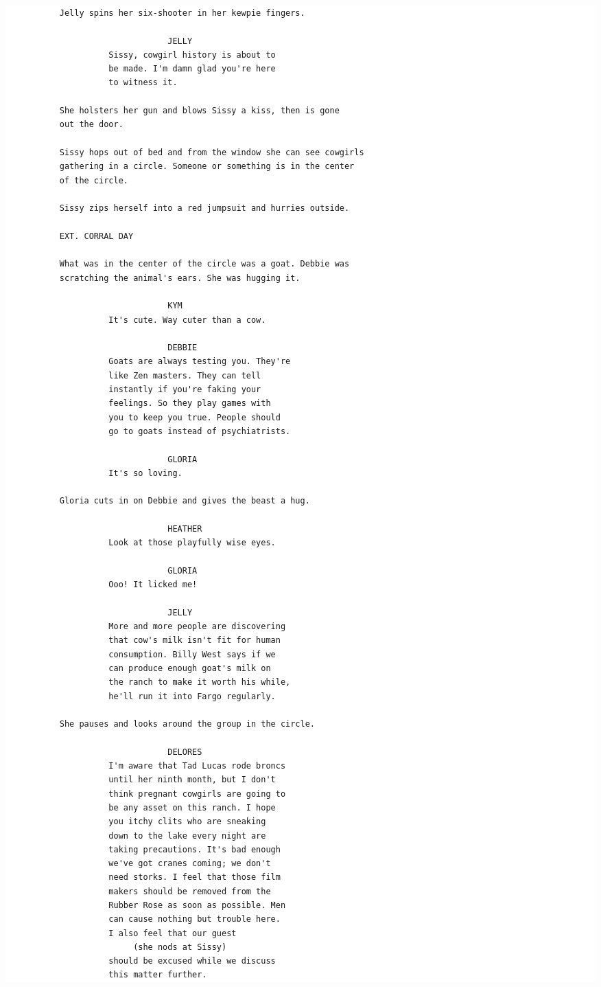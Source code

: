               Jelly spins her six-shooter in her kewpie fingers.

                                     JELLY
                         Sissy, cowgirl history is about to 
                         be made. I'm damn glad you're here 
                         to witness it.

               She holsters her gun and blows Sissy a kiss, then is gone 
               out the door.

               Sissy hops out of bed and from the window she can see cowgirls 
               gathering in a circle. Someone or something is in the center 
               of the circle.

               Sissy zips herself into a red jumpsuit and hurries outside.

               EXT. CORRAL DAY

               What was in the center of the circle was a goat. Debbie was 
               scratching the animal's ears. She was hugging it.

                                     KYM
                         It's cute. Way cuter than a cow.

                                     DEBBIE
                         Goats are always testing you. They're 
                         like Zen masters. They can tell 
                         instantly if you're faking your 
                         feelings. So they play games with 
                         you to keep you true. People should 
                         go to goats instead of psychiatrists.

                                     GLORIA
                         It's so loving.

               Gloria cuts in on Debbie and gives the beast a hug.

                                     HEATHER
                         Look at those playfully wise eyes.

                                     GLORIA
                         Ooo! It licked me!

                                     JELLY
                         More and more people are discovering 
                         that cow's milk isn't fit for human 
                         consumption. Billy West says if we 
                         can produce enough goat's milk on 
                         the ranch to make it worth his while, 
                         he'll run it into Fargo regularly.

               She pauses and looks around the group in the circle.

                                     DELORES
                         I'm aware that Tad Lucas rode broncs 
                         until her ninth month, but I don't 
                         think pregnant cowgirls are going to 
                         be any asset on this ranch. I hope 
                         you itchy clits who are sneaking 
                         down to the lake every night are 
                         taking precautions. It's bad enough 
                         we've got cranes coming; we don't 
                         need storks. I feel that those film 
                         makers should be removed from the 
                         Rubber Rose as soon as possible. Men 
                         can cause nothing but trouble here. 
                         I also feel that our guest
                              (she nods at Sissy)
                         should be excused while we discuss 
                         this matter further.
